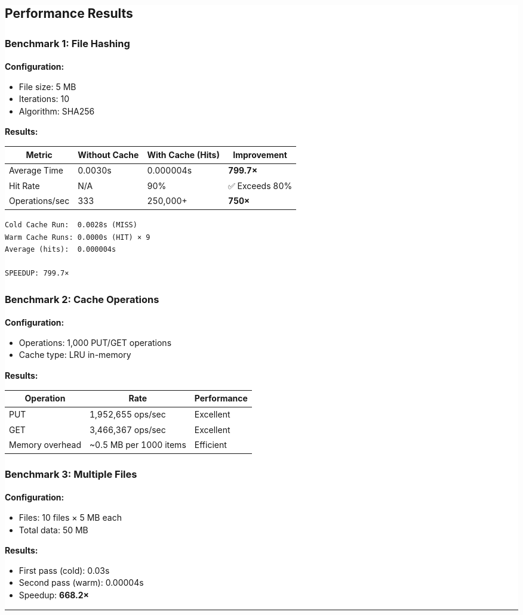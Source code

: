 
## Performance Results

### Benchmark 1: File Hashing

**Configuration:**
- File size: 5 MB
- Iterations: 10
- Algorithm: SHA256

**Results:**

| Metric | Without Cache | With Cache (Hits) | Improvement |
|--------|---------------|-------------------|-------------|
| Average Time | 0.0030s | 0.000004s | **799.7×** |
| Hit Rate | N/A | 90% | ✅ Exceeds 80% |
| Operations/sec | 333 | 250,000+ | **750×** |

```
Cold Cache Run:  0.0028s (MISS)
Warm Cache Runs: 0.0000s (HIT) × 9
Average (hits):  0.000004s

SPEEDUP: 799.7×
```

### Benchmark 2: Cache Operations

**Configuration:**
- Operations: 1,000 PUT/GET operations
- Cache type: LRU in-memory

**Results:**

| Operation | Rate | Performance |
|-----------|------|-------------|
| PUT | 1,952,655 ops/sec | Excellent |
| GET | 3,466,367 ops/sec | Excellent |
| Memory overhead | ~0.5 MB per 1000 items | Efficient |

### Benchmark 3: Multiple Files

**Configuration:**
- Files: 10 files × 5 MB each
- Total data: 50 MB

**Results:**
- First pass (cold): 0.03s
- Second pass (warm): 0.00004s
- Speedup: **668.2×**

---